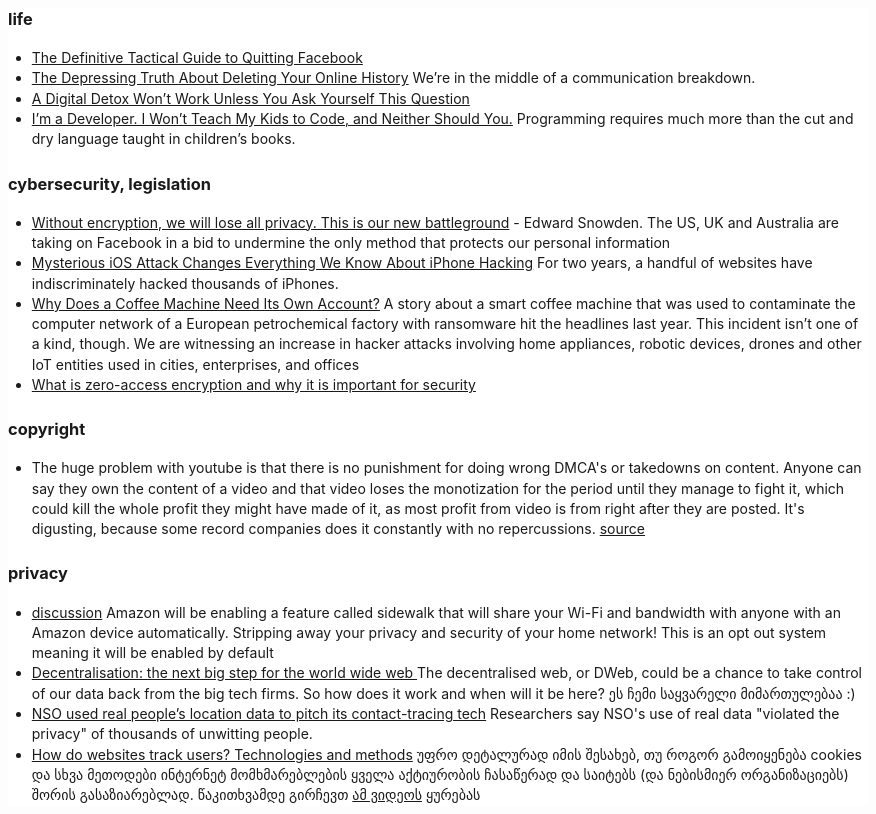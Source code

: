 ### life
- [The Definitive Tactical Guide to Quitting Facebook](https://onezero.medium.com/the-definitive-tactical-guide-to-quitting-facebook-e1b39c8c38ea)
- [The Depressing Truth About Deleting Your Online History](https://outline.com/6E9TMm) We’re in the middle of a communication breakdown.
- [A Digital Detox Won’t Work Unless You Ask Yourself This Question](https://outline.com/W7vq7U)
- [I’m a Developer. I Won’t Teach My Kids to Code, and Neither Should You.](https://getpocket.com/explore/item/i-m-a-developer-i-won-t-teach-my-kids-to-code-and-neither-should-you) Programming requires much more than the cut and dry language taught in children’s books.


### cybersecurity, legislation

- [Without encryption, we will lose all privacy. This is our new battleground](https://www.theguardian.com/commentisfree/2019/oct/15/encryption-lose-privacy-us-uk-australia-facebook) - Edward Snowden. The US, UK and Australia are taking on Facebook in a bid to undermine the only method that protects our personal information
- [Mysterious iOS Attack Changes Everything We Know About iPhone Hacking](https://www.wired.com/story/ios-attack-watering-hole-project-zero/) For two years, a handful of websites have indiscriminately hacked thousands of iPhones.
- [Why Does a Coffee Machine Need Its Own Account?](https://hackernoon.com/why-does-a-coffee-machine-need-its-own-account-be70a760a5f) A story about a smart coffee machine that was used to contaminate the computer network of a European petrochemical factory with ransomware hit the headlines last year. This incident isn’t one of a kind, though. We are witnessing an increase in hacker attacks involving home appliances, robotic devices, drones and other IoT entities used in cities, enterprises, and offices
- [What is zero-access encryption and why it is important for security](https://protonmail.com/blog/zero-access-encryption/)

### copyright
-  The huge problem with youtube is that there is no punishment for doing wrong DMCA's or takedowns on content. Anyone can say they own the content of a video and that video loses the monotization for the period until they manage to fight it, which could kill the whole profit they might have made of it, as most profit from video is from right after they are posted. It's digusting, because some record companies does it constantly with no repercussions. [source](https://www.reddit.com/r/europe/comments/kphdym/the_vienna_philarmonic_concert_posted_on_youtube/)

### privacy
- [discussion](https://www.reddit.com/r/LifeProTips/comments/k2vuss/lpt_amazon_will_be_enabling_a_feature_called/) Amazon will be enabling a feature called sidewalk that will share your Wi-Fi and bandwidth with anyone with an Amazon device automatically. Stripping away your privacy and security of your home network! This is an opt out system meaning it will be enabled by default
- [Decentralisation: the next big step for the world wide web ](https://www.theguardian.com/technology/2018/sep/08/decentralisation-next-big-step-for-the-world-wide-web-dweb-data-internet-censorship-brewster-kahle) The decentralised web, or DWeb, could be a chance to take control of our data back from the big tech firms. So how does it work and when will it be here? ეს ჩემი საყვარელი მიმართულებაა :)
- [NSO used real people’s location data to pitch its contact-tracing tech](https://techcrunch.com/2020/12/30/nso-fleming-data-location/) Researchers say NSO's use of real data "violated the privacy" of thousands of unwitting people.
- [How do websites track users? Technologies and methods](https://www.cookiebot.com/en/website-tracking/) უფრო დეტალურად იმის შესახებ, თუ როგორ გამოიყენება cookies და სხვა მეთოდები ინტერნეტ მომხმარებლების ყველა აქტიურობის ჩასაწერად და საიტებს (და ნებისმიერ ორგანიზაციებს) შორის გასაზიარებლად. წაკითხვამდე გირჩევთ [ამ ვიდეოს](https://www.youtube.com/watch?v=I01XMRo2ES) ყურებას
